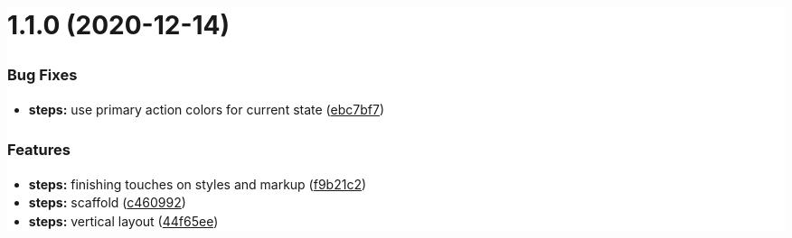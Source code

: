 



# 1.1.0 (2020-12-14)


### Bug Fixes

* **steps:** use primary action colors for current state ([ebc7bf7](https://github.com/pluralsight/design-system/commit/ebc7bf70227b0a19fb5b4739fa00f15b592859c6))


### Features

* **steps:** finishing touches on styles and markup ([f9b21c2](https://github.com/pluralsight/design-system/commit/f9b21c2994521a72267cfbfec4a9ed8dad4150bc))
* **steps:** scaffold ([c460992](https://github.com/pluralsight/design-system/commit/c46099206ce0ef4d311266691c5cb9175835fd6f))
* **steps:** vertical layout ([44f65ee](https://github.com/pluralsight/design-system/commit/44f65ee3272a3c4d6da5dece651b5e8ca6287ab9))
